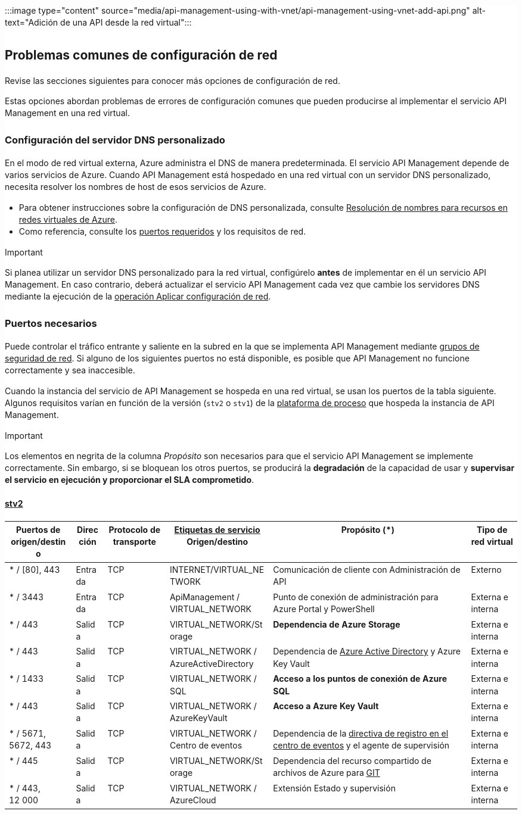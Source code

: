 :::image type="content" source="media/api-management-using-with-vnet/api-management-using-vnet-add-api.png" alt-text="Adición de una API desde la red virtual":::

## <a name="common-network-configuration-issues"></a><a name="network-configuration-issues"> </a>Problemas comunes de configuración de red

Revise las secciones siguientes para conocer más opciones de configuración de red. 

Estas opciones abordan problemas de errores de configuración comunes que pueden producirse al implementar el servicio API Management en una red virtual.

### <a name="custom-dns-server-setup"></a>Configuración del servidor DNS personalizado 
En el modo de red virtual externa, Azure administra el DNS de manera predeterminada. El servicio API Management depende de varios servicios de Azure. Cuando API Management está hospedado en una red virtual con un servidor DNS personalizado, necesita resolver los nombres de host de esos servicios de Azure.  
* Para obtener instrucciones sobre la configuración de DNS personalizada, consulte [Resolución de nombres para recursos en redes virtuales de Azure](../virtual-network/virtual-networks-name-resolution-for-vms-and-role-instances.md#name-resolution-that-uses-your-own-dns-server).  
* Como referencia, consulte los [puertos requeridos](#required-ports) y los requisitos de red.

> [!IMPORTANT]
> Si planea utilizar un servidor DNS personalizado para la red virtual, configúrelo **antes** de implementar en él un servicio API Management. En caso contrario, deberá actualizar el servicio API Management cada vez que cambie los servidores DNS mediante la ejecución de la [operación Aplicar configuración de red](/rest/api/apimanagement/2020-12-01/api-management-service/apply-network-configuration-updates).

### <a name="required-ports"></a>Puertos necesarios  

Puede controlar el tráfico entrante y saliente en la subred en la que se implementa API Management mediante [grupos de seguridad de red][NetworkSecurityGroups]. Si alguno de los siguientes puertos no está disponible, es posible que API Management no funcione correctamente y sea inaccesible. 

Cuando la instancia del servicio de API Management se hospeda en una red virtual, se usan los puertos de la tabla siguiente. Algunos requisitos varían en función de la versión (`stv2` o `stv1`) de la [plataforma de proceso](compute-infrastructure.md) que hospeda la instancia de API Management.

>[!IMPORTANT]
> Los elementos en negrita de la columna *Propósito* son necesarios para que el servicio API Management se implemente correctamente. Sin embargo, si se bloquean los otros puertos, se producirá la **degradación** de la capacidad de usar y **supervisar el servicio en ejecución y proporcionar el SLA comprometido**.

#### <a name="stv2"></a>[stv2](#tab/stv2)

| Puertos de origen/destino | Dirección          | Protocolo de transporte |   [Etiquetas de servicio](../virtual-network/network-security-groups-overview.md#service-tags) <br> Origen/destino   | Propósito (\*)                                                 | Tipo de red virtual |
|------------------------------|--------------------|--------------------|---------------------------------------|-------------------------------------------------------------|----------------------|
| * / [80], 443                  | Entrada            | TCP                | INTERNET/VIRTUAL_NETWORK            | Comunicación de cliente con Administración de API                      | Externo             |
| * / 3443                     | Entrada            | TCP                | ApiManagement / VIRTUAL_NETWORK       | Punto de conexión de administración para Azure Portal y PowerShell         | Externa e interna  |
| * / 443                  | Salida           | TCP                | VIRTUAL_NETWORK/Storage             | **Dependencia de Azure Storage**                             | Externa e interna  |
| * / 443                  | Salida           | TCP                | VIRTUAL_NETWORK / AzureActiveDirectory | Dependencia de [Azure Active Directory](api-management-howto-aad.md) y Azure Key Vault                  | Externa e interna  |
| * / 1433                     | Salida           | TCP                | VIRTUAL_NETWORK / SQL                 | **Acceso a los puntos de conexión de Azure SQL**                           | Externa e interna  |
| * / 443                     | Salida           | TCP                | VIRTUAL_NETWORK / AzureKeyVault                | **Acceso a Azure Key Vault**                         | Externa e interna  |
| * / 5671, 5672, 443          | Salida           | TCP                | VIRTUAL_NETWORK / Centro de eventos            | Dependencia de la [directiva de registro en el centro de eventos](api-management-howto-log-event-hubs.md) y el agente de supervisión | Externa e interna  |
| * / 445                      | Salida           | TCP                | VIRTUAL_NETWORK/Storage             | Dependencia del recurso compartido de archivos de Azure para [GIT](api-management-configuration-repository-git.md)                      | Externa e interna  |
| * / 443, 12 000                     | Salida           | TCP                | VIRTUAL_NETWORK / AzureCloud            | Extensión Estado y supervisión         | Externa e interna  |

[api-management-using-vnet-menu]: ./media/api-management-using-with-vnet/api-management-menu-vnet.png
[api-management-setup-vpn-select]: ./media/api-management-using-with-vnet/api-management-using-vnet-select.png
[api-management-setup-vpn-add-api]: ./media/api-management-using-with-vnet/api-management-using-vnet-add-api.png
[api-management-vnet-public]: ./media/api-management-using-with-vnet/api-management-vnet-external.png
[Enable VPN connections]: #enable-vpn
[Connect to a web service behind VPN]: #connect-vpn
[Related content]: #related-content
[UDRs]: ../virtual-network/virtual-networks-udr-overview.md
[NetworkSecurityGroups]: ../virtual-network/network-security-groups-overview.md
[ServiceEndpoints]: ../virtual-network/virtual-network-service-endpoints-overview.md
[ServiceTags]: ../virtual-network/network-security-groups-overview.md#service-tags